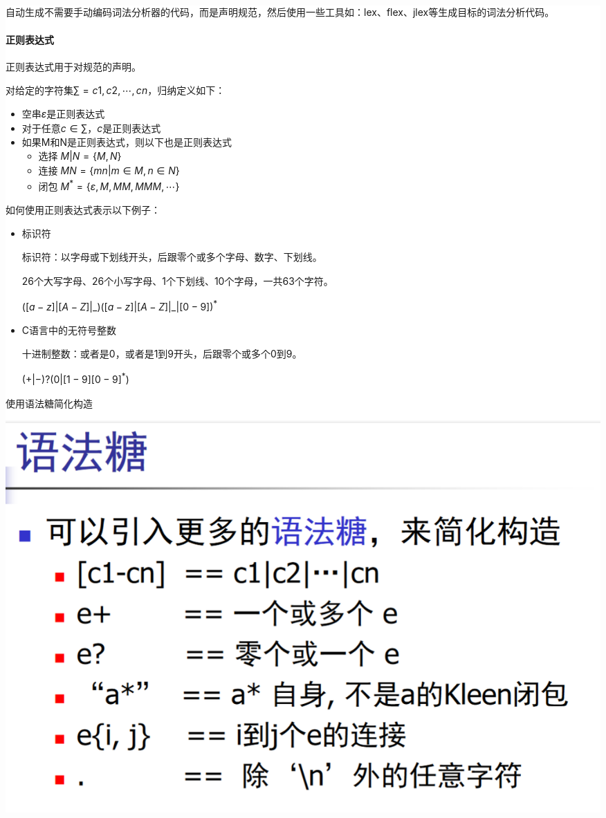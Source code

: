 自动生成不需要手动编码词法分析器的代码，而是声明规范，然后使用一些工具如：lex、flex、jlex等生成目标的词法分析代码。



#### 正则表达式

正则表达式用于对规范的声明。

对给定的字符集$\sum={c1, c2, \cdots,cn}$，归纳定义如下：

- 空串$\varepsilon$是正则表达式
- 对于任意$c\in\sum$，$c$是正则表达式
- 如果M和N是正则表达式，则以下也是正则表达式
  - 选择	$M|N = \{M, N\}$
  - 连接    $MN=\{mn|m\in M,n \in N\}$
  - 闭包    $M^*=\{\varepsilon,M,MM,MMM,\cdots\}$



如何使用正则表达式表示以下例子：

- 标识符

  标识符：以字母或下划线开头，后跟零个或多个字母、数字、下划线。

  26个大写字母、26个小写字母、1个下划线、10个字母，一共63个字符。

  $([a-z]|[A-Z]|\_)([a-z]|[A-Z]|\_|[0-9])^*$

- C语言中的无符号整数

  十进制整数：或者是0，或者是1到9开头，后跟零个或多个0到9。

  $(+|-)?(0|[1-9][0-9]^*)$

  


使用语法糖简化构造

![](img/Compilers/cf_yft.png)
